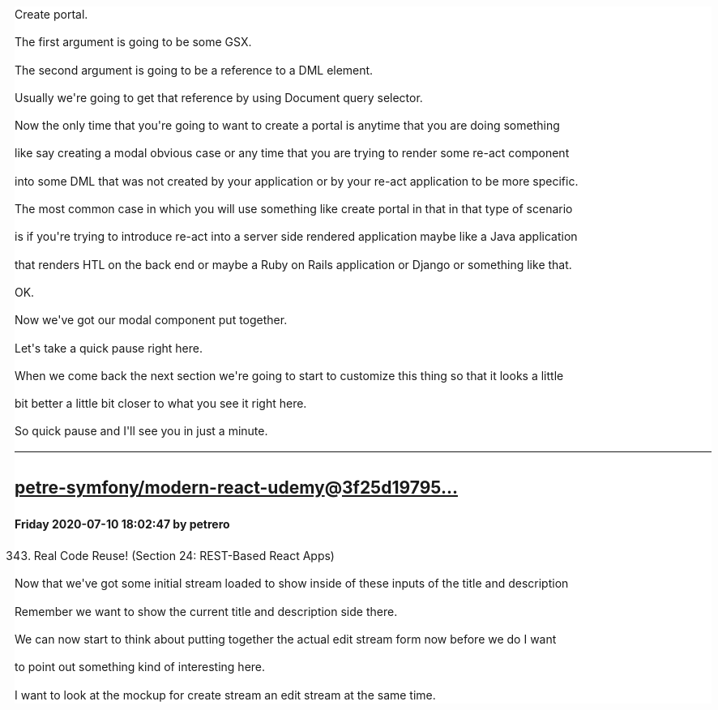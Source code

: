 Create portal.

The first argument is going to be some GSX.

The second argument is going to be a reference to a DML element.

Usually we're going to get that reference by using Document query selector.

Now the only time that you're going to want to create a portal is anytime that you are doing something

like say creating a modal obvious case or any time that you are trying to render some re-act component

into some DML that was not created by your application or by your re-act application to be more specific.

The most common case in which you will use something like create portal in that in that type of scenario

is if you're trying to introduce re-act into a server side rendered application maybe like a Java application

that renders HTL on the back end or maybe a Ruby on Rails application or Django or something like that.

OK.

Now we've got our modal component put together.

Let's take a quick pause right here.

When we come back the next section we're going to start to customize this thing so that it looks a little

bit better a little bit closer to what you see it right here.

So quick pause and I'll see you in just a minute.

---
## [petre-symfony/modern-react-udemy](https://github.com/petre-symfony/modern-react-udemy)@[3f25d19795...](https://github.com/petre-symfony/modern-react-udemy/commit/3f25d197955121ad546894e04c4d615d64b12207)
#### Friday 2020-07-10 18:02:47 by petrero

343. Real Code Reuse! (Section 24: REST-Based React Apps)

Now that we've got some initial stream loaded to show inside of these inputs of the title and description

Remember we want to show the current title and description side there.

We can now start to think about putting together the actual edit stream form now before we do I want

to point out something kind of interesting here.

I want to look at the mockup for create stream an edit stream at the same time.
